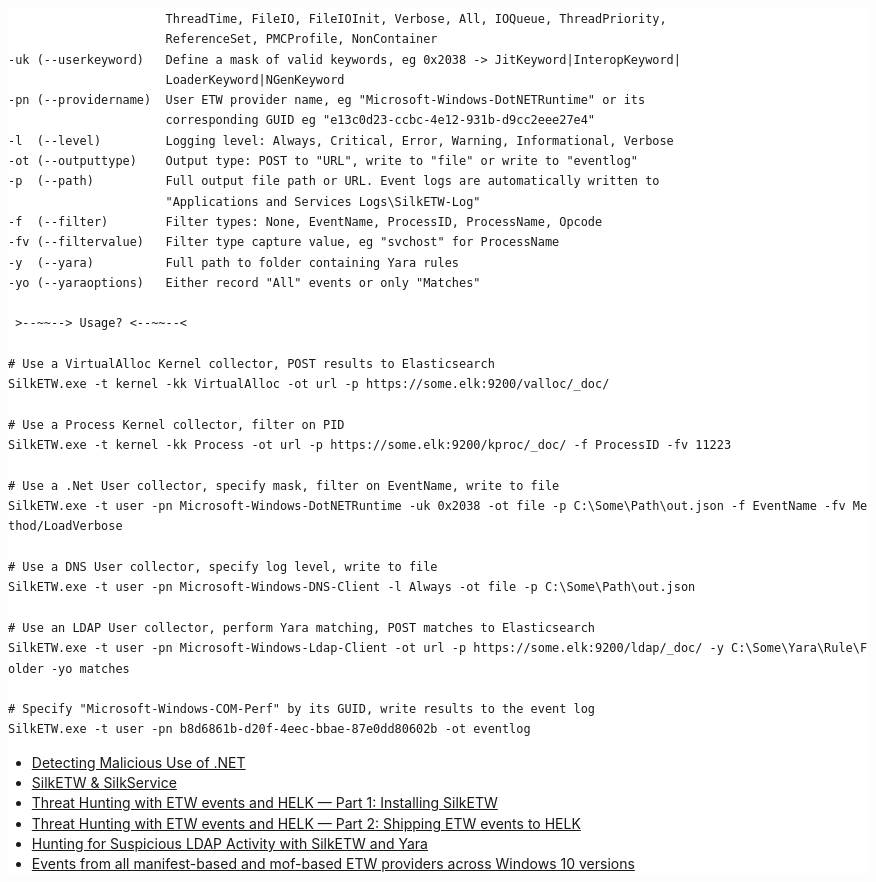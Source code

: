 ```
                      ThreadTime, FileIO, FileIOInit, Verbose, All, IOQueue, ThreadPriority,
                      ReferenceSet, PMCProfile, NonContainer
-uk (--userkeyword)   Define a mask of valid keywords, eg 0x2038 -> JitKeyword|InteropKeyword|
                      LoaderKeyword|NGenKeyword
-pn (--providername)  User ETW provider name, eg "Microsoft-Windows-DotNETRuntime" or its
                      corresponding GUID eg "e13c0d23-ccbc-4e12-931b-d9cc2eee27e4"
-l  (--level)         Logging level: Always, Critical, Error, Warning, Informational, Verbose
-ot (--outputtype)    Output type: POST to "URL", write to "file" or write to "eventlog"
-p  (--path)          Full output file path or URL. Event logs are automatically written to
                      "Applications and Services Logs\SilkETW-Log"
-f  (--filter)        Filter types: None, EventName, ProcessID, ProcessName, Opcode
-fv (--filtervalue)   Filter type capture value, eg "svchost" for ProcessName
-y  (--yara)          Full path to folder containing Yara rules
-yo (--yaraoptions)   Either record "All" events or only "Matches"

 >--~~--> Usage? <--~~--<

# Use a VirtualAlloc Kernel collector, POST results to Elasticsearch
SilkETW.exe -t kernel -kk VirtualAlloc -ot url -p https://some.elk:9200/valloc/_doc/

# Use a Process Kernel collector, filter on PID
SilkETW.exe -t kernel -kk Process -ot url -p https://some.elk:9200/kproc/_doc/ -f ProcessID -fv 11223

# Use a .Net User collector, specify mask, filter on EventName, write to file
SilkETW.exe -t user -pn Microsoft-Windows-DotNETRuntime -uk 0x2038 -ot file -p C:\Some\Path\out.json -f EventName -fv Me
thod/LoadVerbose

# Use a DNS User collector, specify log level, write to file
SilkETW.exe -t user -pn Microsoft-Windows-DNS-Client -l Always -ot file -p C:\Some\Path\out.json

# Use an LDAP User collector, perform Yara matching, POST matches to Elasticsearch
SilkETW.exe -t user -pn Microsoft-Windows-Ldap-Client -ot url -p https://some.elk:9200/ldap/_doc/ -y C:\Some\Yara\Rule\F
older -yo matches

# Specify "Microsoft-Windows-COM-Perf" by its GUID, write results to the event log
SilkETW.exe -t user -pn b8d6861b-d20f-4eec-bbae-87e0dd80602b -ot eventlog
```
- [Detecting Malicious Use of .NET](https://blog.f-secure.com/detecting-malicious-use-of-net-part-1/)
- [SilkETW & SilkService](https://github.com/mandiant/SilkETW)
- [Threat Hunting with ETW events and HELK — Part 1: Installing SilkETW](https://medium.com/threat-hunters-forge/threat-hunting-with-etw-events-and-helk-part-1-installing-silketw-6eb74815e4a0)
- [Threat Hunting with ETW events and HELK — Part 2: Shipping ETW events to HELK](https://medium.com/threat-hunters-forge/threat-hunting-with-etw-events-and-helk-part-2-shipping-etw-events-to-helk-16837116d2f5)
- [Hunting for Suspicious LDAP Activity with SilkETW and Yara](https://riccardoancarani.github.io/2019-10-19-hunting-for-domain-enumeration/)
- [Events from all manifest-based and mof-based ETW providers across Windows 10 versions](https://github.com/jdu2600/Windows10EtwEvents)
